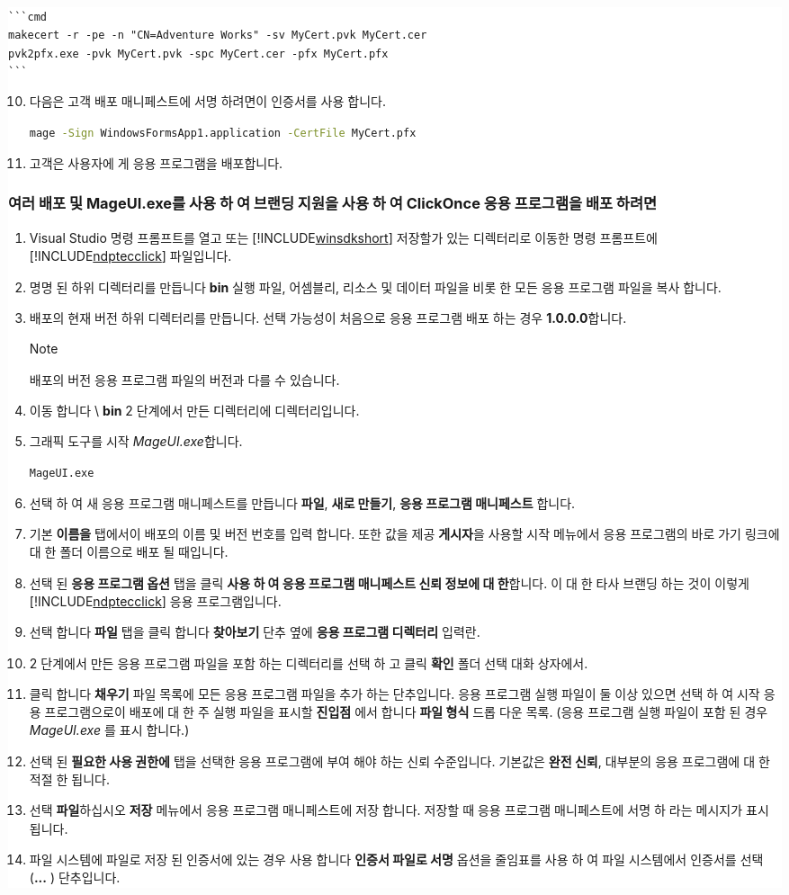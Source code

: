     ```cmd  
    makecert -r -pe -n "CN=Adventure Works" -sv MyCert.pvk MyCert.cer  
    pvk2pfx.exe -pvk MyCert.pvk -spc MyCert.cer -pfx MyCert.pfx  
    ```  
  
10. 다음은 고객 배포 매니페스트에 서명 하려면이 인증서를 사용 합니다.  
  
    ```cmd  
    mage -Sign WindowsFormsApp1.application -CertFile MyCert.pfx  
    ```  
  
11. 고객은 사용자에 게 응용 프로그램을 배포합니다.  
  
### <a name="to-deploy-a-clickonce-application-with-multiple-deployment-and-branding-support-using-mageuiexe"></a>여러 배포 및 MageUI.exe를 사용 하 여 브랜딩 지원을 사용 하 여 ClickOnce 응용 프로그램을 배포 하려면  
  
1. Visual Studio 명령 프롬프트를 열고 또는 [!INCLUDE[winsdkshort](../debugger/debug-interface-access/includes/winsdkshort_md.md)] 저장할가 있는 디렉터리로 이동한 명령 프롬프트에 [!INCLUDE[ndptecclick](../deployment/includes/ndptecclick_md.md)] 파일입니다.  
  
2. 명명 된 하위 디렉터리를 만듭니다 **bin** 실행 파일, 어셈블리, 리소스 및 데이터 파일을 비롯 한 모든 응용 프로그램 파일을 복사 합니다.  
  
3. 배포의 현재 버전 하위 디렉터리를 만듭니다. 선택 가능성이 처음으로 응용 프로그램 배포 하는 경우 **1.0.0.0**합니다.  
  
   > [!NOTE]
   >  배포의 버전 응용 프로그램 파일의 버전과 다를 수 있습니다.  
  
4. 이동 합니다 \\ **bin** 2 단계에서 만든 디렉터리에 디렉터리입니다.  
  
5. 그래픽 도구를 시작 *MageUI.exe*합니다.  
  
   ```cmd  
   MageUI.exe  
   ```  
  
6. 선택 하 여 새 응용 프로그램 매니페스트를 만듭니다 **파일**, **새로 만들기**, **응용 프로그램 매니페스트** 합니다.  
  
7. 기본 **이름을** 탭에서이 배포의 이름 및 버전 번호를 입력 합니다. 또한 값을 제공 **게시자**을 사용할 시작 메뉴에서 응용 프로그램의 바로 가기 링크에 대 한 폴더 이름으로 배포 될 때입니다.  
  
8. 선택 된 **응용 프로그램 옵션** 탭을 클릭 **사용 하 여 응용 프로그램 매니페스트 신뢰 정보에 대 한**합니다. 이 대 한 타사 브랜딩 하는 것이 이렇게 [!INCLUDE[ndptecclick](../deployment/includes/ndptecclick_md.md)] 응용 프로그램입니다.  
  
9. 선택 합니다 **파일** 탭을 클릭 합니다 **찾아보기** 단추 옆에 **응용 프로그램 디렉터리** 입력란.  
  
10. 2 단계에서 만든 응용 프로그램 파일을 포함 하는 디렉터리를 선택 하 고 클릭 **확인** 폴더 선택 대화 상자에서.  
  
11. 클릭 합니다 **채우기** 파일 목록에 모든 응용 프로그램 파일을 추가 하는 단추입니다. 응용 프로그램 실행 파일이 둘 이상 있으면 선택 하 여 시작 응용 프로그램으로이 배포에 대 한 주 실행 파일을 표시할 **진입점** 에서 합니다 **파일 형식** 드롭 다운 목록. (응용 프로그램 실행 파일이 포함 된 경우 *MageUI.exe* 를 표시 합니다.)  
  
12. 선택 된 **필요한 사용 권한에** 탭을 선택한 응용 프로그램에 부여 해야 하는 신뢰 수준입니다. 기본값은 **완전 신뢰**, 대부분의 응용 프로그램에 대 한 적절 한 됩니다.  
  
13. 선택 **파일**하십시오 **저장** 메뉴에서 응용 프로그램 매니페스트에 저장 합니다. 저장할 때 응용 프로그램 매니페스트에 서명 하 라는 메시지가 표시 됩니다.  
  
14. 파일 시스템에 파일로 저장 된 인증서에 있는 경우 사용 합니다 **인증서 파일로 서명** 옵션을 줄임표를 사용 하 여 파일 시스템에서 인증서를 선택 (**...** ) 단추입니다.  
  